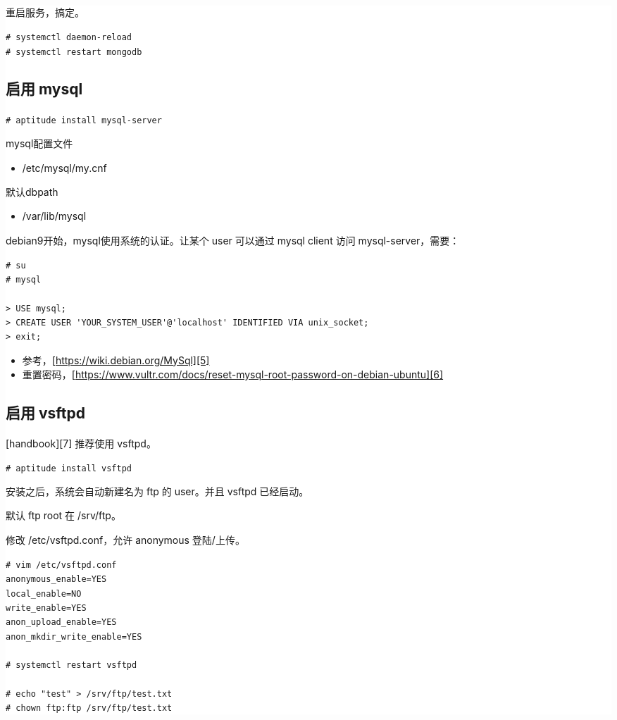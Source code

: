 重启服务，搞定。

```
# systemctl daemon-reload
# systemctl restart mongodb
```


## 启用 mysql

```
# aptitude install mysql-server
```

mysql配置文件

* /etc/mysql/my.cnf

默认dbpath

* /var/lib/mysql

debian9开始，mysql使用系统的认证。让某个 user 可以通过 mysql client 访问 mysql-server，需要：
```
# su
# mysql

> USE mysql;
> CREATE USER 'YOUR_SYSTEM_USER'@'localhost' IDENTIFIED VIA unix_socket;
> exit;
```

* 参考，[https://wiki.debian.org/MySql][5]
* 重置密码，[https://www.vultr.com/docs/reset-mysql-root-password-on-debian-ubuntu][6]


## 启用 vsftpd

[handbook][7] 推荐使用 vsftpd。

```
# aptitude install vsftpd
```

安装之后，系统会自动新建名为 ftp 的 user。并且 vsftpd 已经启动。

默认 ftp root 在 /srv/ftp。

修改 /etc/vsftpd.conf，允许 anonymous 登陆/上传。

```
# vim /etc/vsftpd.conf
anonymous_enable=YES
local_enable=NO
write_enable=YES
anon_upload_enable=YES
anon_mkdir_write_enable=YES

# systemctl restart vsftpd

# echo "test" > /srv/ftp/test.txt
# chown ftp:ftp /srv/ftp/test.txt
```
